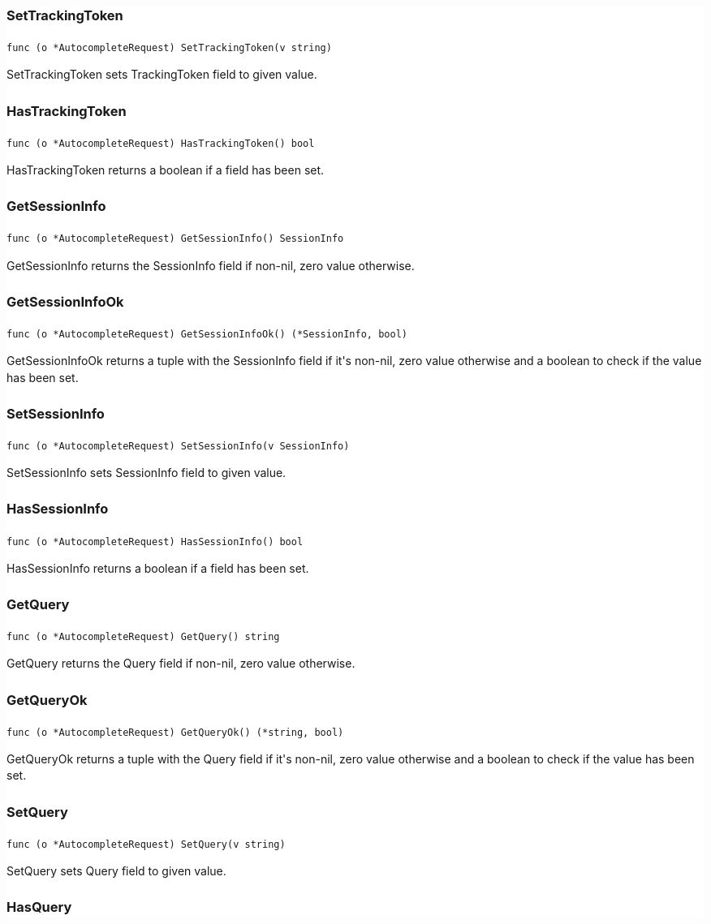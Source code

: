 ### SetTrackingToken

`func (o *AutocompleteRequest) SetTrackingToken(v string)`

SetTrackingToken sets TrackingToken field to given value.

### HasTrackingToken

`func (o *AutocompleteRequest) HasTrackingToken() bool`

HasTrackingToken returns a boolean if a field has been set.

### GetSessionInfo

`func (o *AutocompleteRequest) GetSessionInfo() SessionInfo`

GetSessionInfo returns the SessionInfo field if non-nil, zero value otherwise.

### GetSessionInfoOk

`func (o *AutocompleteRequest) GetSessionInfoOk() (*SessionInfo, bool)`

GetSessionInfoOk returns a tuple with the SessionInfo field if it's non-nil, zero value otherwise
and a boolean to check if the value has been set.

### SetSessionInfo

`func (o *AutocompleteRequest) SetSessionInfo(v SessionInfo)`

SetSessionInfo sets SessionInfo field to given value.

### HasSessionInfo

`func (o *AutocompleteRequest) HasSessionInfo() bool`

HasSessionInfo returns a boolean if a field has been set.

### GetQuery

`func (o *AutocompleteRequest) GetQuery() string`

GetQuery returns the Query field if non-nil, zero value otherwise.

### GetQueryOk

`func (o *AutocompleteRequest) GetQueryOk() (*string, bool)`

GetQueryOk returns a tuple with the Query field if it's non-nil, zero value otherwise
and a boolean to check if the value has been set.

### SetQuery

`func (o *AutocompleteRequest) SetQuery(v string)`

SetQuery sets Query field to given value.

### HasQuery
